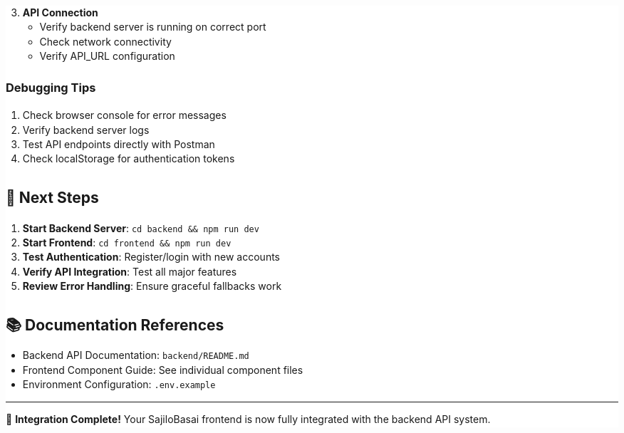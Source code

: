 3. **API Connection**
   - Verify backend server is running on correct port
   - Check network connectivity
   - Verify API_URL configuration

### Debugging Tips

1. Check browser console for error messages
2. Verify backend server logs
3. Test API endpoints directly with Postman
4. Check localStorage for authentication tokens

## 🎯 Next Steps

1. **Start Backend Server**: `cd backend && npm run dev`
2. **Start Frontend**: `cd frontend && npm run dev`
3. **Test Authentication**: Register/login with new accounts
4. **Verify API Integration**: Test all major features
5. **Review Error Handling**: Ensure graceful fallbacks work

## 📚 Documentation References

- Backend API Documentation: `backend/README.md`
- Frontend Component Guide: See individual component files
- Environment Configuration: `.env.example`

---

🎉 **Integration Complete!** Your SajiloBasai frontend is now fully integrated with the backend API system.
